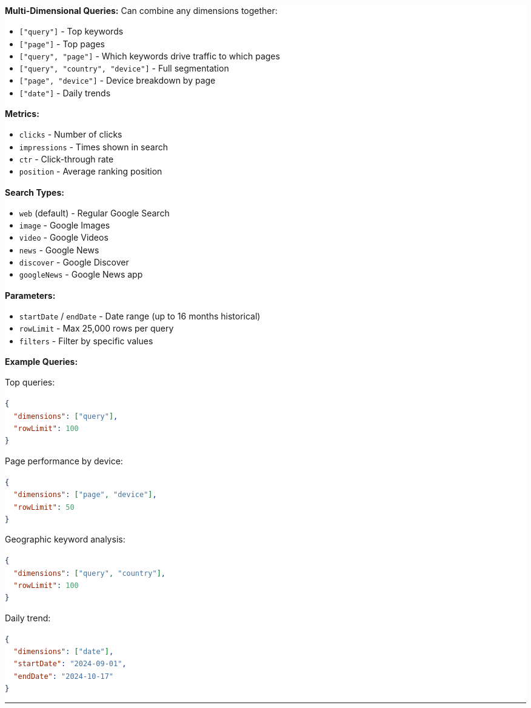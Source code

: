 **Multi-Dimensional Queries:**
Can combine any dimensions together:
- `["query"]` - Top keywords
- `["page"]` - Top pages
- `["query", "page"]` - Which keywords drive traffic to which pages
- `["query", "country", "device"]` - Full segmentation
- `["page", "device"]` - Device breakdown by page
- `["date"]` - Daily trends

**Metrics:**
- `clicks` - Number of clicks
- `impressions` - Times shown in search
- `ctr` - Click-through rate
- `position` - Average ranking position

**Search Types:**
- `web` (default) - Regular Google Search
- `image` - Google Images
- `video` - Google Videos
- `news` - Google News
- `discover` - Google Discover
- `googleNews` - Google News app

**Parameters:**
- `startDate` / `endDate` - Date range (up to 16 months historical)
- `rowLimit` - Max 25,000 rows per query
- `filters` - Filter by specific values

**Example Queries:**

Top queries:
```json
{
  "dimensions": ["query"],
  "rowLimit": 100
}
```

Page performance by device:
```json
{
  "dimensions": ["page", "device"],
  "rowLimit": 50
}
```

Geographic keyword analysis:
```json
{
  "dimensions": ["query", "country"],
  "rowLimit": 100
}
```

Daily trend:
```json
{
  "dimensions": ["date"],
  "startDate": "2024-09-01",
  "endDate": "2024-10-17"
}
```

---
